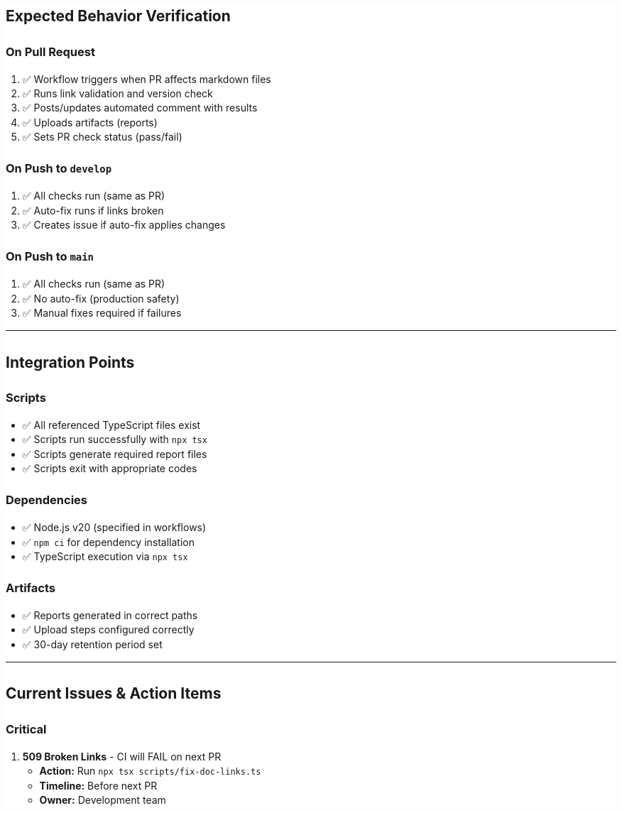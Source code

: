 ## Expected Behavior Verification

### On Pull Request
1. ✅ Workflow triggers when PR affects markdown files
2. ✅ Runs link validation and version check
3. ✅ Posts/updates automated comment with results
4. ✅ Uploads artifacts (reports)
5. ✅ Sets PR check status (pass/fail)

### On Push to `develop`
1. ✅ All checks run (same as PR)
2. ✅ Auto-fix runs if links broken
3. ✅ Creates issue if auto-fix applies changes

### On Push to `main`
1. ✅ All checks run (same as PR)
2. ✅ No auto-fix (production safety)
3. ✅ Manual fixes required if failures

---

## Integration Points

### Scripts
- ✅ All referenced TypeScript files exist
- ✅ Scripts run successfully with `npx tsx`
- ✅ Scripts generate required report files
- ✅ Scripts exit with appropriate codes

### Dependencies
- ✅ Node.js v20 (specified in workflows)
- ✅ `npm ci` for dependency installation
- ✅ TypeScript execution via `npx tsx`

### Artifacts
- ✅ Reports generated in correct paths
- ✅ Upload steps configured correctly
- ✅ 30-day retention period set

---

## Current Issues & Action Items

### Critical
1. **509 Broken Links** - CI will FAIL on next PR
   - **Action:** Run `npx tsx scripts/fix-doc-links.ts`
   - **Timeline:** Before next PR
   - **Owner:** Development team
